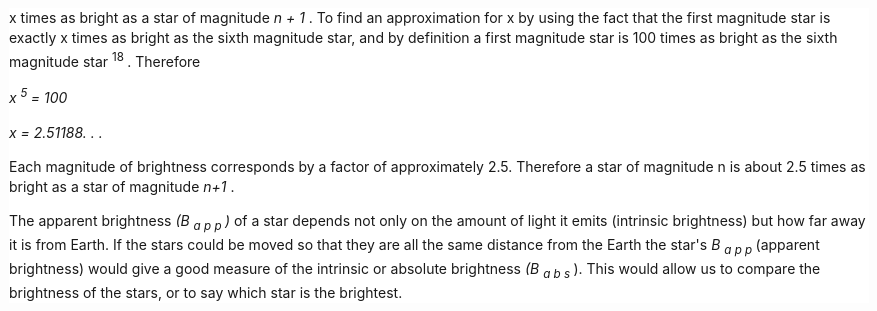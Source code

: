    x
  </i>
  times as bright as a star of magnitude
  <i>
   n + 1
  </i>
  . To find an approximation for x by using the fact that the first magnitude star is exactly x times as bright as the sixth magnitude star, and by definition a first magnitude star is 100 times as bright as the sixth magnitude star
  <sup>
   18
  </sup>
  . Therefore
 </p>
 <p>
  <i>
   x
   <sup>
    5
   </sup>
   = 100
  </i>
 </p>
 <p>
  <i>
   x = 2.51188. . .
  </i>
 </p>
 <p>
  Each magnitude of brightness corresponds by a factor of approximately 2.5. Therefore a star of magnitude n is about 2.5 times as bright as a star of magnitude
  <i>
   n+1
  </i>
  .
 </p>
<p>
  The apparent brightness
  <i>
   (B
   <sub>
    a p p
   </sub>
   )
  </i>
  of a star depends not only on the amount of light it emits (intrinsic brightness) but how far away it is from Earth. If the stars could be moved so that they are all the same distance from the Earth the star's
  <i>
   B
   <sub>
    a p p
   </sub>
  </i>
  (apparent brightness) would give a good measure of the intrinsic or absolute brightness
  <i>
   (B
   <sub>
    a b s
   </sub>
  </i>
  ). This would allow us to compare the brightness of the stars, or to say which star is the brightest.
 </p>